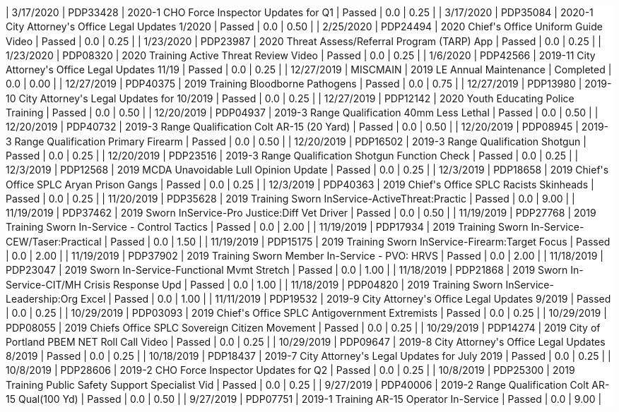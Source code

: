 | 3/17/2020 | PDP33428 | 2020-1 CHO Force Inspector Updates for Q1 | Passed | 0.0 | 0.25 |
| 3/17/2020 | PDP35084 | 2020-1 City Attorney's Office Legal Updates 1/2020 | Passed | 0.0 | 0.50 |
| 2/25/2020 | PDP24494 | 2020 Chief's Office Uniform Guide Video | Passed | 0.0 | 0.25 |
| 1/23/2020 | PDP23987 | 2020 Threat Assess/Referral Program (TARP) App | Passed | 0.0 | 0.25 |
| 1/23/2020 | PDP08320 | 2020 Training Active Threat Review Video | Passed | 0.0 | 0.25 |
| 1/6/2020 | PDP42566 | 2019-11 City Attorney's Office Legal Updates 11/19 | Passed | 0.0 | 0.25 |
| 12/27/2019 | MISCMAIN | 2019 LE Annual Maintenance | Completed | 0.0 | 0.00 |
| 12/27/2019 | PDP40375 | 2019 Training Bloodborne Pathogens | Passed | 0.0 | 0.75 |
| 12/27/2019 | PDP13980 | 2019-10 City Attorney's Legal Updates for 10/2019 | Passed | 0.0 | 0.25 |
| 12/27/2019 | PDP12142 | 2020 Youth Educating Police Training | Passed | 0.0 | 0.50 |
| 12/20/2019 | PDP04937 | 2019-3 Range Qualification 40mm Less Lethal | Passed | 0.0 | 0.50 |
| 12/20/2019 | PDP40732 | 2019-3 Range Qualification Colt AR-15 (20 Yard) | Passed | 0.0 | 0.50 |
| 12/20/2019 | PDP08945 | 2019-3 Range Qualification Primary Firearm | Passed | 0.0 | 0.50 |
| 12/20/2019 | PDP16502 | 2019-3 Range Qualification Shotgun | Passed | 0.0 | 0.25 |
| 12/20/2019 | PDP23516 | 2019-3 Range Qualification Shotgun Function Check | Passed | 0.0 | 0.25 |
| 12/3/2019 | PDP12568 | 2019 MCDA Unavoidable Lull Opinion Update | Passed | 0.0 | 0.25 |
| 12/3/2019 | PDP18658 | 2019 Chief's Office SPLC Aryan Prison Gangs | Passed | 0.0 | 0.25 |
| 12/3/2019 | PDP40363 | 2019 Chief's Office SPLC Racists Skinheads | Passed | 0.0 | 0.25 |
| 11/20/2019 | PDP35628 | 2019 Training Sworn InService-ActiveThreat:Practic | Passed | 0.0 | 9.00 |
| 11/19/2019 | PDP37462 | 2019 Sworn InService-Pro Justice:Diff Vet Driver | Passed | 0.0 | 0.50 |
| 11/19/2019 | PDP27768 | 2019 Training Sworn In-Service - Control Tactics | Passed | 0.0 | 2.00 |
| 11/19/2019 | PDP17934 | 2019 Training Sworn In-Service-CEW/Taser:Practical | Passed | 0.0 | 1.50 |
| 11/19/2019 | PDP15175 | 2019 Training Sworn InService-Firearm:Target Focus | Passed | 0.0 | 2.00 |
| 11/19/2019 | PDP37902 | 2019 Training Sworn Member In-Service - PVO: HRVS | Passed | 0.0 | 2.00 |
| 11/18/2019 | PDP23047 | 2019 Sworn In-Service-Functional Mvmt Stretch | Passed | 0.0 | 1.00 |
| 11/18/2019 | PDP21868 | 2019 Sworn In-Service-CIT/MH Crisis Response Upd | Passed | 0.0 | 1.00 |
| 11/18/2019 | PDP04820 | 2019 Training Sworn InService-Leadership:Org Excel | Passed | 0.0 | 1.00 |
| 11/11/2019 | PDP19532 | 2019-9 City Attorney's Office Legal Updates 9/2019 | Passed | 0.0 | 0.25 |
| 10/29/2019 | PDP03093 | 2019 Chief's Office SPLC Antigovernment Extremists | Passed | 0.0 | 0.25 |
| 10/29/2019 | PDP08055 | 2019 Chiefs Office SPLC Sovereign Citizen Movement | Passed | 0.0 | 0.25 |
| 10/29/2019 | PDP14274 | 2019 City of Portland PBEM NET Roll Call Video | Passed | 0.0 | 0.25 |
| 10/29/2019 | PDP09647 | 2019-8 City Attorney's Office Legal Updates 8/2019 | Passed | 0.0 | 0.25 |
| 10/18/2019 | PDP18437 | 2019-7 City Attorney's Legal Updates for July 2019 | Passed | 0.0 | 0.25 |
| 10/8/2019 | PDP28606 | 2019-2 CHO Force Inspector Updates for Q2 | Passed | 0.0 | 0.25 |
| 10/8/2019 | PDP25300 | 2019 Training Public Safety Support Specialist Vid | Passed | 0.0 | 0.25 |
| 9/27/2019 | PDP40006 | 2019-2 Range Qualification Colt AR-15 Qual(100 Yd) | Passed | 0.0 | 0.50 |
| 9/27/2019 | PDP07751 | 2019-1 Training AR-15 Operator In-Service | Passed | 0.0 | 9.00 |